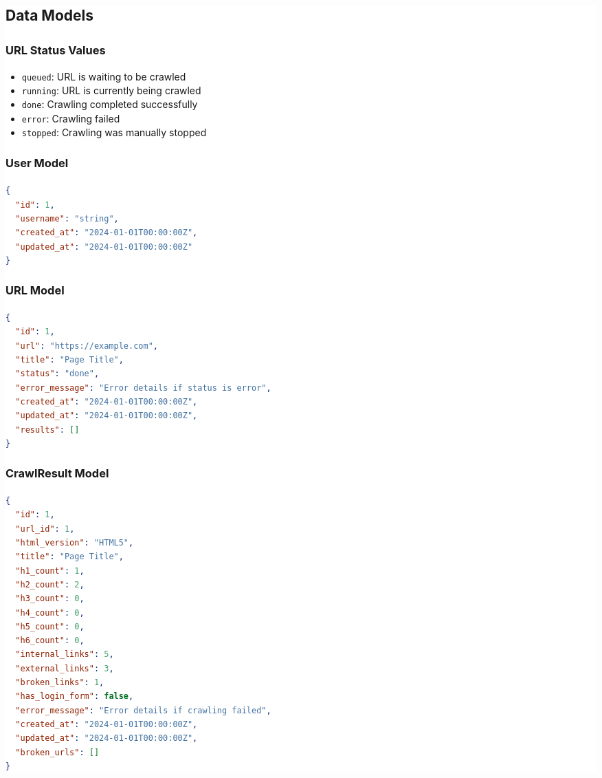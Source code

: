 
## Data Models

### URL Status Values
- `queued`: URL is waiting to be crawled
- `running`: URL is currently being crawled
- `done`: Crawling completed successfully
- `error`: Crawling failed
- `stopped`: Crawling was manually stopped

### User Model
```json
{
  "id": 1,
  "username": "string",
  "created_at": "2024-01-01T00:00:00Z",
  "updated_at": "2024-01-01T00:00:00Z"
}
```

### URL Model
```json
{
  "id": 1,
  "url": "https://example.com",
  "title": "Page Title",
  "status": "done",
  "error_message": "Error details if status is error",
  "created_at": "2024-01-01T00:00:00Z",
  "updated_at": "2024-01-01T00:00:00Z",
  "results": []
}
```

### CrawlResult Model
```json
{
  "id": 1,
  "url_id": 1,
  "html_version": "HTML5",
  "title": "Page Title",
  "h1_count": 1,
  "h2_count": 2,
  "h3_count": 0,
  "h4_count": 0,
  "h5_count": 0,
  "h6_count": 0,
  "internal_links": 5,
  "external_links": 3,
  "broken_links": 1,
  "has_login_form": false,
  "error_message": "Error details if crawling failed",
  "created_at": "2024-01-01T00:00:00Z",
  "updated_at": "2024-01-01T00:00:00Z",
  "broken_urls": []
}
```
